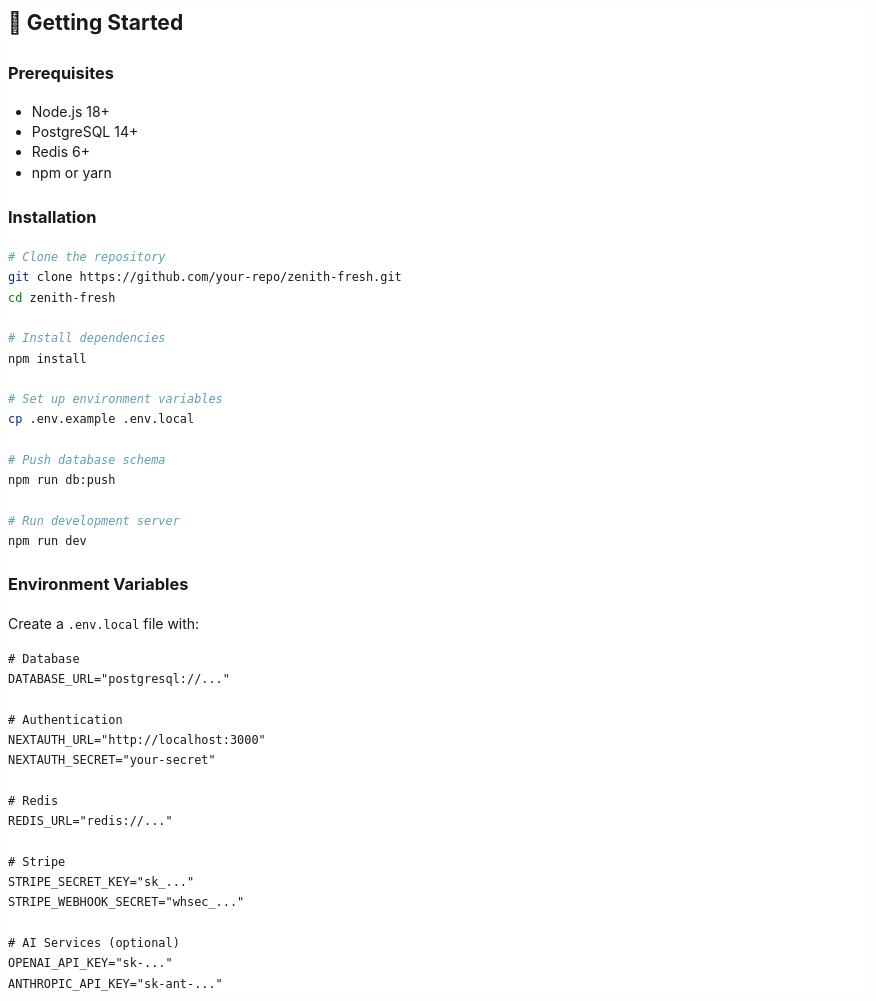 ## 🚀 Getting Started

### Prerequisites
- Node.js 18+ 
- PostgreSQL 14+
- Redis 6+
- npm or yarn

### Installation

```bash
# Clone the repository
git clone https://github.com/your-repo/zenith-fresh.git
cd zenith-fresh

# Install dependencies
npm install

# Set up environment variables
cp .env.example .env.local

# Push database schema
npm run db:push

# Run development server
npm run dev
```

### Environment Variables

Create a `.env.local` file with:

```env
# Database
DATABASE_URL="postgresql://..."

# Authentication
NEXTAUTH_URL="http://localhost:3000"
NEXTAUTH_SECRET="your-secret"

# Redis
REDIS_URL="redis://..."

# Stripe
STRIPE_SECRET_KEY="sk_..."
STRIPE_WEBHOOK_SECRET="whsec_..."

# AI Services (optional)
OPENAI_API_KEY="sk-..."
ANTHROPIC_API_KEY="sk-ant-..."
```
